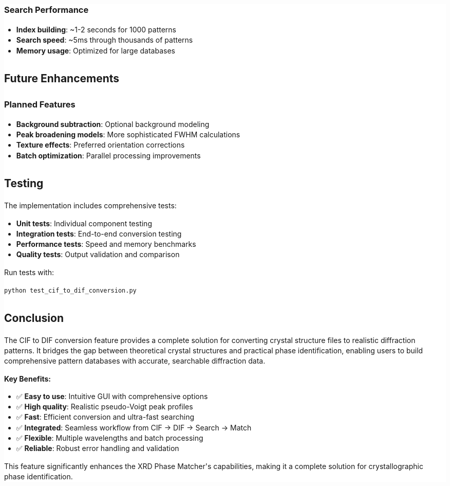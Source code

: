 ### **Search Performance**
- **Index building**: ~1-2 seconds for 1000 patterns
- **Search speed**: ~5ms through thousands of patterns
- **Memory usage**: Optimized for large databases

## Future Enhancements

### **Planned Features**
- **Background subtraction**: Optional background modeling
- **Peak broadening models**: More sophisticated FWHM calculations
- **Texture effects**: Preferred orientation corrections
- **Batch optimization**: Parallel processing improvements

## Testing

The implementation includes comprehensive tests:
- **Unit tests**: Individual component testing
- **Integration tests**: End-to-end conversion testing
- **Performance tests**: Speed and memory benchmarks
- **Quality tests**: Output validation and comparison

Run tests with:
```bash
python test_cif_to_dif_conversion.py
```

## Conclusion

The CIF to DIF conversion feature provides a complete solution for converting crystal structure files to realistic diffraction patterns. It bridges the gap between theoretical crystal structures and practical phase identification, enabling users to build comprehensive pattern databases with accurate, searchable diffraction data.

**Key Benefits:**
- ✅ **Easy to use**: Intuitive GUI with comprehensive options
- ✅ **High quality**: Realistic pseudo-Voigt peak profiles
- ✅ **Fast**: Efficient conversion and ultra-fast searching
- ✅ **Integrated**: Seamless workflow from CIF → DIF → Search → Match
- ✅ **Flexible**: Multiple wavelengths and batch processing
- ✅ **Reliable**: Robust error handling and validation

This feature significantly enhances the XRD Phase Matcher's capabilities, making it a complete solution for crystallographic phase identification.
